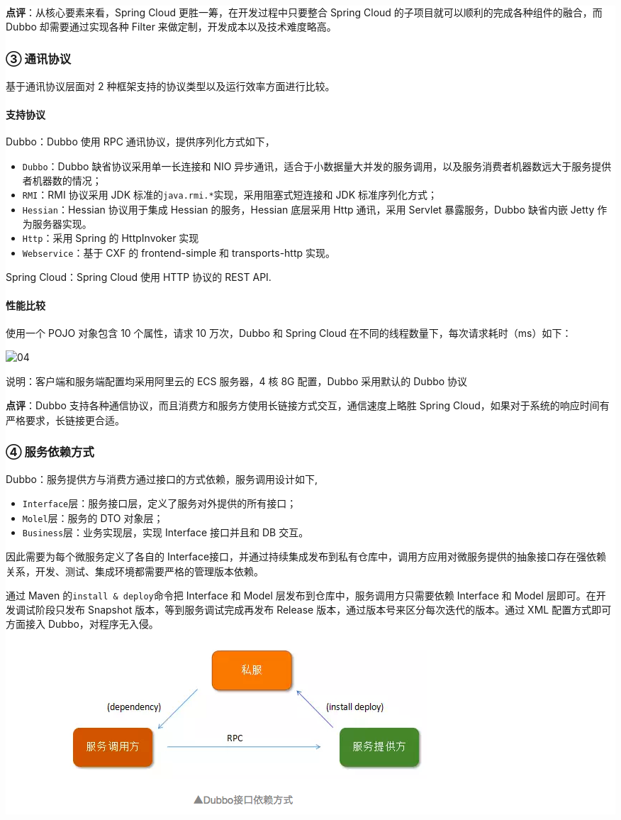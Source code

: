 **点评**：从核心要素来看，Spring Cloud 更胜一筹，在开发过程中只要整合 Spring Cloud 的子项目就可以顺利的完成各种组件的融合，而 Dubbo 却需要通过实现各种 Filter 来做定制，开发成本以及技术难度略高。

### ③  通讯协议

基于通讯协议层面对 2 种框架支持的协议类型以及运行效率方面进行比较。

####  支持协议

Dubbo：Dubbo 使用 RPC 通讯协议，提供序列化方式如下，

- `Dubbo`：Dubbo 缺省协议采用单一长连接和 NIO 异步通讯，适合于小数据量大并发的服务调用，以及服务消费者机器数远大于服务提供者机器数的情况；
- `RMI`：RMI 协议采用 JDK 标准的`java.rmi.*`实现，采用阻塞式短连接和 JDK 标准序列化方式；
- `Hessian`：Hessian 协议用于集成 Hessian 的服务，Hessian 底层采用 Http 通讯，采用 Servlet 暴露服务，Dubbo 缺省内嵌 Jetty 作为服务器实现。
- `Http`：采用 Spring 的 HttpInvoker 实现
- `Webservice`：基于 CXF 的 frontend-simple 和 transports-http 实现。

Spring Cloud：Spring Cloud 使用 HTTP 协议的 REST API.

####  性能比较

使用一个 POJO 对象包含 10 个属性，请求 10 万次，Dubbo 和 Spring Cloud 在不同的线程数量下，每次请求耗时（ms）如下：

![04](https://img-blog.csdn.net/20180102192405694)

说明：客户端和服务端配置均采用阿里云的 ECS 服务器，4 核 8G 配置，Dubbo 采用默认的 Dubbo 协议

**点评**：Dubbo 支持各种通信协议，而且消费方和服务方使用长链接方式交互，通信速度上略胜 Spring Cloud，如果对于系统的响应时间有严格要求，长链接更合适。

### ④ 服务依赖方式

Dubbo：服务提供方与消费方通过接口的方式依赖，服务调用设计如下,

- `Interface`层：服务接口层，定义了服务对外提供的所有接口；
- `Molel`层：服务的 DTO 对象层；
- `Business`层：业务实现层，实现 Interface 接口并且和 DB 交互。

因此需要为每个微服务定义了各自的 Interface接口，并通过持续集成发布到私有仓库中，调用方应用对微服务提供的抽象接口存在强依赖关系，开发、测试、集成环境都需要严格的管理版本依赖。

通过 Maven 的`install & deploy`命令把 Interface 和 Model 层发布到仓库中，服务调用方只需要依赖 Interface 和 Model 层即可。在开发调试阶段只发布 Snapshot 版本，等到服务调试完成再发布 Release 版本，通过版本号来区分每次迭代的版本。通过 XML 配置方式即可方面接入 Dubbo，对程序无入侵。

![截图15](../img/zookeeper+dobbo/截图15.jpg)
